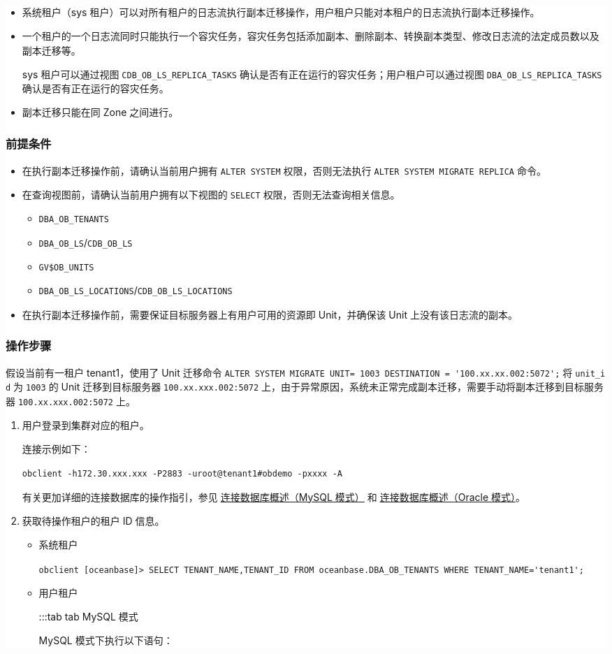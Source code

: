 * 系统租户（sys 租户）可以对所有租户的日志流执行副本迁移操作，用户租户只能对本租户的日志流执行副本迁移操作。

* 一个租户的一个日志流同时只能执行一个容灾任务，容灾任务包括添加副本、删除副本、转换副本类型、修改日志流的法定成员数以及副本迁移等。

   sys 租户可以通过视图 `CDB_OB_LS_REPLICA_TASKS` 确认是否有正在运行的容灾任务；用户租户可以通过视图 `DBA_OB_LS_REPLICA_TASKS` 确认是否有正在运行的容灾任务。

* 副本迁移只能在同 Zone 之间进行。

### 前提条件

* 在执行副本迁移操作前，请确认当前用户拥有 `ALTER SYSTEM` 权限，否则无法执行 `ALTER SYSTEM MIGRATE REPLICA` 命令。

* 在查询视图前，请确认当前用户拥有以下视图的 `SELECT` 权限，否则无法查询相关信息。

  * `DBA_OB_TENANTS`

  * `DBA_OB_LS`/`CDB_OB_LS`

  * `GV$OB_UNITS`

  * `DBA_OB_LS_LOCATIONS`/`CDB_OB_LS_LOCATIONS`

* 在执行副本迁移操作前，需要保证目标服务器上有用户可用的资源即 Unit，并确保该 Unit 上没有该日志流的副本。

### 操作步骤

假设当前有一租户 tenant1，使用了 Unit 迁移命令 `ALTER SYSTEM MIGRATE UNIT= 1003 DESTINATION = '100.xx.xx.002:5072';` 将 `unit_id` 为 `1003` 的 Unit 迁移到目标服务器 `100.xx.xxx.002:5072` 上，由于异常原因，系统未正常完成副本迁移，需要手动将副本迁移到目标服务器 `100.xx.xxx.002:5072` 上。

1. 用户登录到集群对应的租户。

    连接示例如下：

    ```shell
    obclient -h172.30.xxx.xxx -P2883 -uroot@tenant1#obdemo -pxxxx -A
    ```

    有关更加详细的连接数据库的操作指引，参见 [连接数据库概述（MySQL 模式）](../../../300.develop/100.application-development-of-mysql-mode/100.connect-to-oceanbase-database-of-mysql-mode/100.connection-methods-overview-of-mysql-mode.md) 和 [连接数据库概述（Oracle 模式）](../../../300.develop/100.application-development-of-mysql-mode/100.connect-to-oceanbase-database-of-mysql-mode/100.connection-methods-overview-of-mysql-mode.md)。

2. 获取待操作租户的租户 ID 信息。

    * 系统租户

      ```shell
      obclient [oceanbase]> SELECT TENANT_NAME,TENANT_ID FROM oceanbase.DBA_OB_TENANTS WHERE TENANT_NAME='tenant1';
      ```

    * 用户租户

      :::tab
      tab MySQL 模式

      MySQL 模式下执行以下语句：
